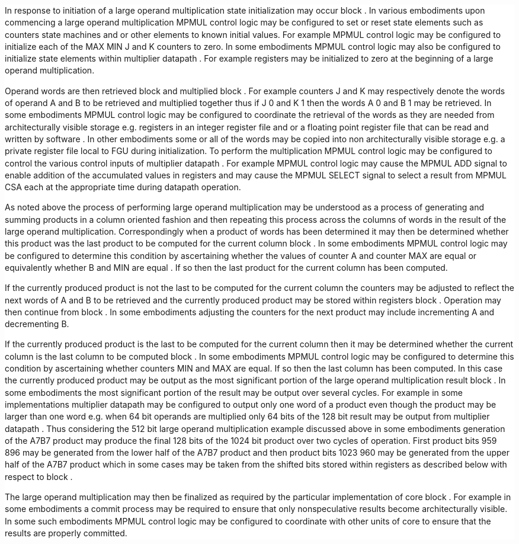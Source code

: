 In response to initiation of a large operand multiplication state initialization may occur block . In various embodiments upon commencing a large operand multiplication MPMUL control logic may be configured to set or reset state elements such as counters state machines and or other elements to known initial values. For example MPMUL control logic may be configured to initialize each of the MAX MIN J and K counters to zero. In some embodiments MPMUL control logic may also be configured to initialize state elements within multiplier datapath . For example registers may be initialized to zero at the beginning of a large operand multiplication.

Operand words are then retrieved block and multiplied block . For example counters J and K may respectively denote the words of operand A and B to be retrieved and multiplied together thus if J 0 and K 1 then the words A 0 and B 1 may be retrieved. In some embodiments MPMUL control logic may be configured to coordinate the retrieval of the words as they are needed from architecturally visible storage e.g. registers in an integer register file and or a floating point register file that can be read and written by software . In other embodiments some or all of the words may be copied into non architecturally visible storage e.g. a private register file local to FGU during initialization. To perform the multiplication MPMUL control logic may be configured to control the various control inputs of multiplier datapath . For example MPMUL control logic may cause the MPMUL ADD signal to enable addition of the accumulated values in registers and may cause the MPMUL SELECT signal to select a result from MPMUL CSA each at the appropriate time during datapath operation.

As noted above the process of performing large operand multiplication may be understood as a process of generating and summing products in a column oriented fashion and then repeating this process across the columns of words in the result of the large operand multiplication. Correspondingly when a product of words has been determined it may then be determined whether this product was the last product to be computed for the current column block . In some embodiments MPMUL control logic may be configured to determine this condition by ascertaining whether the values of counter A and counter MAX are equal or equivalently whether B and MIN are equal . If so then the last product for the current column has been computed.

If the currently produced product is not the last to be computed for the current column the counters may be adjusted to reflect the next words of A and B to be retrieved and the currently produced product may be stored within registers block . Operation may then continue from block . In some embodiments adjusting the counters for the next product may include incrementing A and decrementing B.

If the currently produced product is the last to be computed for the current column then it may be determined whether the current column is the last column to be computed block . In some embodiments MPMUL control logic may be configured to determine this condition by ascertaining whether counters MIN and MAX are equal. If so then the last column has been computed. In this case the currently produced product may be output as the most significant portion of the large operand multiplication result block . In some embodiments the most significant portion of the result may be output over several cycles. For example in some implementations multiplier datapath may be configured to output only one word of a product even though the product may be larger than one word e.g. when 64 bit operands are multiplied only 64 bits of the 128 bit result may be output from multiplier datapath . Thus considering the 512 bit large operand multiplication example discussed above in some embodiments generation of the A7B7 product may produce the final 128 bits of the 1024 bit product over two cycles of operation. First product bits 959 896 may be generated from the lower half of the A7B7 product and then product bits 1023 960 may be generated from the upper half of the A7B7 product which in some cases may be taken from the shifted bits stored within registers as described below with respect to block .

The large operand multiplication may then be finalized as required by the particular implementation of core block . For example in some embodiments a commit process may be required to ensure that only nonspeculative results become architecturally visible. In some such embodiments MPMUL control logic may be configured to coordinate with other units of core to ensure that the results are properly committed.

